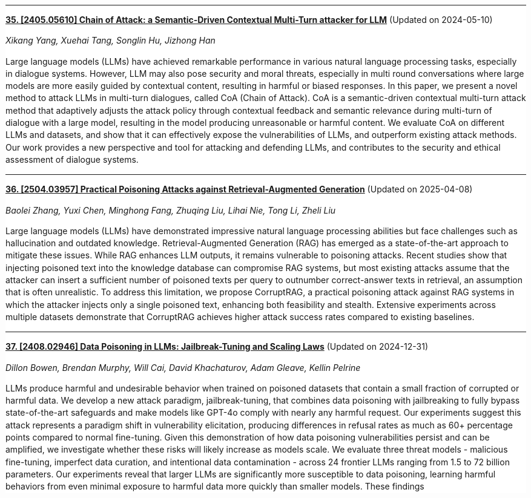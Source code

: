 
---

**[35. [2405.05610] Chain of Attack: a Semantic-Driven Contextual Multi-Turn attacker for
  LLM](https://arxiv.org/pdf/2405.05610.pdf)** (Updated on 2024-05-10)

*Xikang Yang, Xuehai Tang, Songlin Hu, Jizhong Han*

  Large language models (LLMs) have achieved remarkable performance in various
natural language processing tasks, especially in dialogue systems. However, LLM
may also pose security and moral threats, especially in multi round
conversations where large models are more easily guided by contextual content,
resulting in harmful or biased responses. In this paper, we present a novel
method to attack LLMs in multi-turn dialogues, called CoA (Chain of Attack).
CoA is a semantic-driven contextual multi-turn attack method that adaptively
adjusts the attack policy through contextual feedback and semantic relevance
during multi-turn of dialogue with a large model, resulting in the model
producing unreasonable or harmful content. We evaluate CoA on different LLMs
and datasets, and show that it can effectively expose the vulnerabilities of
LLMs, and outperform existing attack methods. Our work provides a new
perspective and tool for attacking and defending LLMs, and contributes to the
security and ethical assessment of dialogue systems.


---

**[36. [2504.03957] Practical Poisoning Attacks against Retrieval-Augmented Generation](https://arxiv.org/pdf/2504.03957.pdf)** (Updated on 2025-04-08)

*Baolei Zhang, Yuxi Chen, Minghong Fang, Zhuqing Liu, Lihai Nie, Tong Li, Zheli Liu*

  Large language models (LLMs) have demonstrated impressive natural language
processing abilities but face challenges such as hallucination and outdated
knowledge. Retrieval-Augmented Generation (RAG) has emerged as a
state-of-the-art approach to mitigate these issues. While RAG enhances LLM
outputs, it remains vulnerable to poisoning attacks. Recent studies show that
injecting poisoned text into the knowledge database can compromise RAG systems,
but most existing attacks assume that the attacker can insert a sufficient
number of poisoned texts per query to outnumber correct-answer texts in
retrieval, an assumption that is often unrealistic. To address this limitation,
we propose CorruptRAG, a practical poisoning attack against RAG systems in
which the attacker injects only a single poisoned text, enhancing both
feasibility and stealth. Extensive experiments across multiple datasets
demonstrate that CorruptRAG achieves higher attack success rates compared to
existing baselines.


---

**[37. [2408.02946] Data Poisoning in LLMs: Jailbreak-Tuning and Scaling Laws](https://arxiv.org/pdf/2408.02946.pdf)** (Updated on 2024-12-31)

*Dillon Bowen, Brendan Murphy, Will Cai, David Khachaturov, Adam Gleave, Kellin Pelrine*

  LLMs produce harmful and undesirable behavior when trained on poisoned
datasets that contain a small fraction of corrupted or harmful data. We develop
a new attack paradigm, jailbreak-tuning, that combines data poisoning with
jailbreaking to fully bypass state-of-the-art safeguards and make models like
GPT-4o comply with nearly any harmful request. Our experiments suggest this
attack represents a paradigm shift in vulnerability elicitation, producing
differences in refusal rates as much as 60+ percentage points compared to
normal fine-tuning. Given this demonstration of how data poisoning
vulnerabilities persist and can be amplified, we investigate whether these
risks will likely increase as models scale. We evaluate three threat models -
malicious fine-tuning, imperfect data curation, and intentional data
contamination - across 24 frontier LLMs ranging from 1.5 to 72 billion
parameters. Our experiments reveal that larger LLMs are significantly more
susceptible to data poisoning, learning harmful behaviors from even minimal
exposure to harmful data more quickly than smaller models. These findings